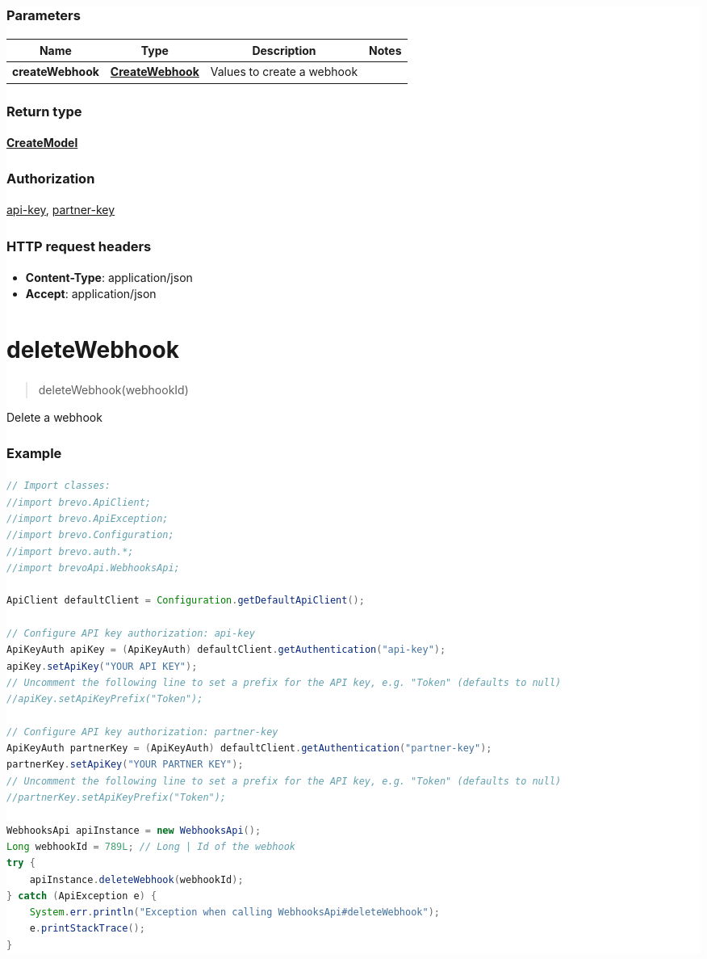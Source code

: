### Parameters

Name | Type | Description  | Notes
------------- | ------------- | ------------- | -------------
 **createWebhook** | [**CreateWebhook**](CreateWebhook.md)| Values to create a webhook |

### Return type

[**CreateModel**](CreateModel.md)

### Authorization

[api-key](../README.md#api-key), [partner-key](../README.md#partner-key)

### HTTP request headers

 - **Content-Type**: application/json
 - **Accept**: application/json

<a name="deleteWebhook"></a>
# **deleteWebhook**
> deleteWebhook(webhookId)

Delete a webhook

### Example
```java
// Import classes:
//import brevo.ApiClient;
//import brevo.ApiException;
//import brevo.Configuration;
//import brevo.auth.*;
//import brevoApi.WebhooksApi;

ApiClient defaultClient = Configuration.getDefaultApiClient();

// Configure API key authorization: api-key
ApiKeyAuth apiKey = (ApiKeyAuth) defaultClient.getAuthentication("api-key");
apiKey.setApiKey("YOUR API KEY");
// Uncomment the following line to set a prefix for the API key, e.g. "Token" (defaults to null)
//apiKey.setApiKeyPrefix("Token");

// Configure API key authorization: partner-key
ApiKeyAuth partnerKey = (ApiKeyAuth) defaultClient.getAuthentication("partner-key");
partnerKey.setApiKey("YOUR PARTNER KEY");
// Uncomment the following line to set a prefix for the API key, e.g. "Token" (defaults to null)
//partnerKey.setApiKeyPrefix("Token");

WebhooksApi apiInstance = new WebhooksApi();
Long webhookId = 789L; // Long | Id of the webhook
try {
    apiInstance.deleteWebhook(webhookId);
} catch (ApiException e) {
    System.err.println("Exception when calling WebhooksApi#deleteWebhook");
    e.printStackTrace();
}
```

